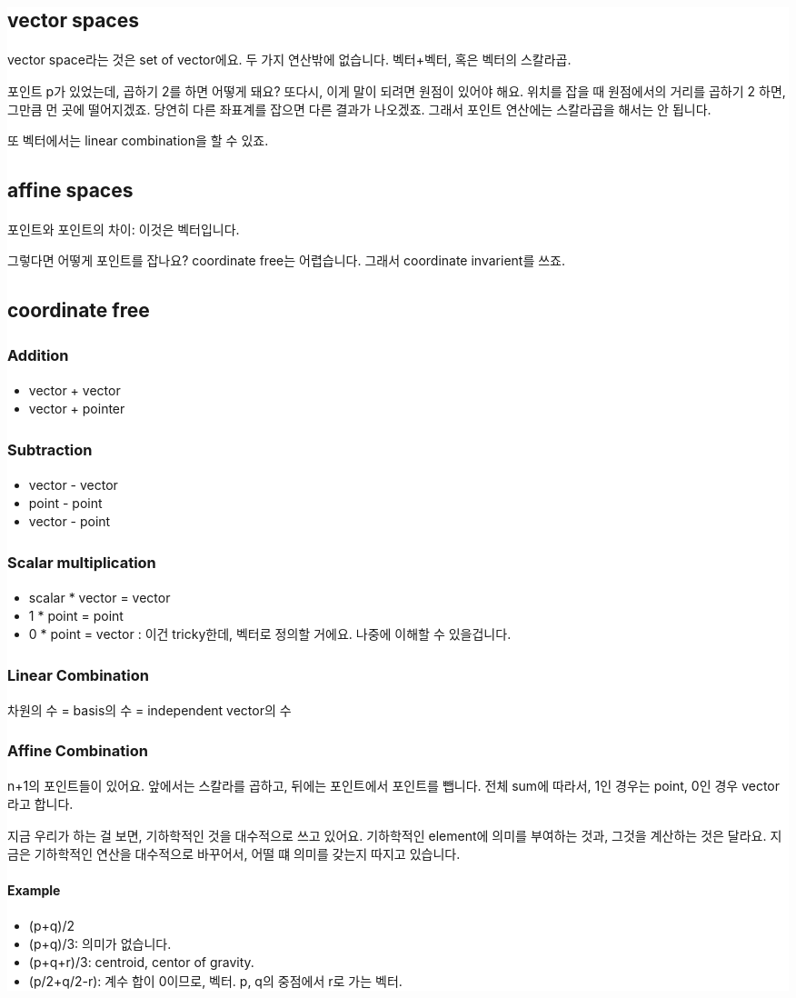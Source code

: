## vector spaces
vector space라는 것은 set of vector에요.
두 가지 연산밖에 없습니다.
벡터+벡터, 혹은 벡터의 스칼라곱.

포인트 p가 있었는데, 곱하기 2를 하면 어떻게 돼요?
또다시, 이게 말이 되려면 원점이 있어야 해요.
위치를 잡을 때 원점에서의 거리를 곱하기 2 하면, 그만큼 먼 곳에 떨어지겠죠.
당연히 다른 좌표계를 잡으면 다른 결과가 나오겠죠.
그래서 포인트 연산에는 스칼라곱을 해서는 안 됩니다.

또 벡터에서는 linear combination을 할 수 있죠.

## affine spaces
포인트와 포인트의 차이: 이것은 벡터입니다.

그렇다면 어떻게 포인트를 잡나요?
coordinate free는 어렵습니다.
그래서 coordinate invarient를 쓰죠.

## coordinate free
### Addition
* vector + vector
* vector + pointer
### Subtraction
* vector - vector
* point - point
* vector - point
### Scalar multiplication
* scalar * vector = vector
* 1 * point = point
* 0 * point = vector : 
이건 tricky한데, 벡터로 정의할 거에요. 나중에 이해할 수 있을겁니다.
### Linear Combination
차원의 수 = basis의 수 = independent vector의 수
### Affine Combination
n+1의 포인트들이 있어요.
앞에서는 스칼라를 곱하고, 뒤에는 포인트에서 포인트를 뺍니다.
전체 sum에 따라서, 1인 경우는 point, 0인 경우 vector라고 합니다.

지금 우리가 하는 걸 보면, 기하학적인 것을 대수적으로 쓰고 있어요.
기하학적인 element에 의미를 부여하는 것과, 그것을 계산하는 것은 달라요.
지금은 기하학적인 연산을 대수적으로 바꾸어서, 어떨 떄 의미를 갖는지 따지고 있습니다.

#### Example
* (p+q)/2
* (p+q)/3: 의미가 없습니다.
* (p+q+r)/3: centroid, centor of gravity.
* (p/2+q/2-r): 계수 합이 0이므로, 벡터. p, q의 중점에서 r로 가는 벡터.
